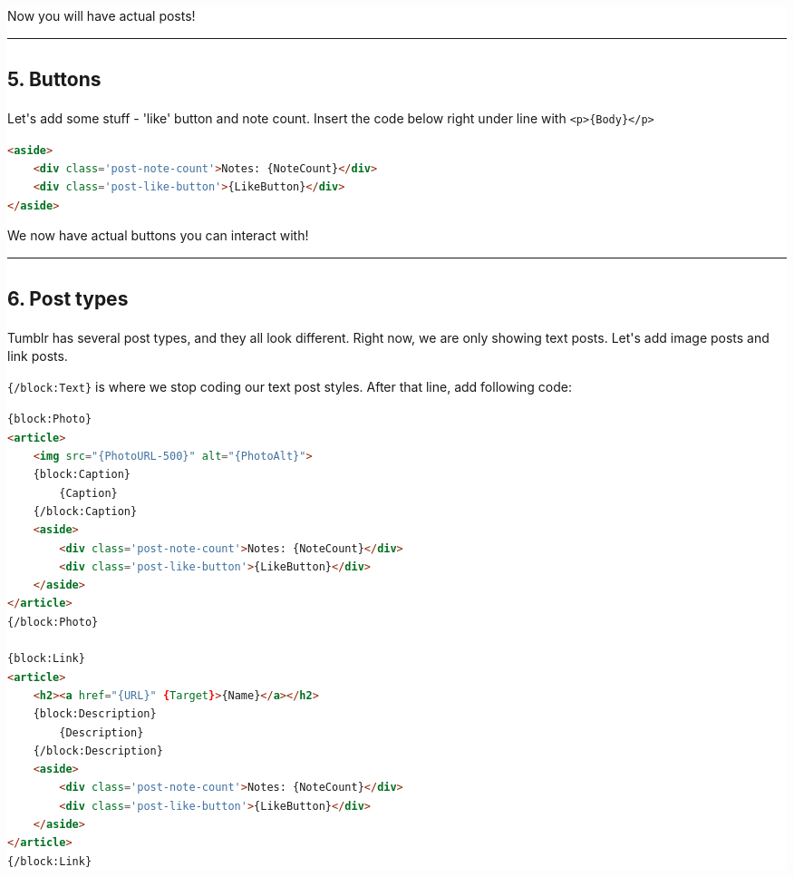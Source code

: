 Now you will have actual posts!

---
## 5. Buttons

Let's add some stuff - 'like' button and note count. Insert the code below right under line with `<p>{Body}</p>` 

```html
<aside>
    <div class='post-note-count'>Notes: {NoteCount}</div>
    <div class='post-like-button'>{LikeButton}</div>
</aside>
```

We now have actual buttons you can interact with!

---
## 6. Post types

Tumblr has several post types, and they all look different. Right now, we are only showing text posts. Let's add image posts and link posts.

`{/block:Text}` is where we stop coding our text post styles. After that line, add following code:

```html
{block:Photo}
<article>
    <img src="{PhotoURL-500}" alt="{PhotoAlt}">
    {block:Caption}
        {Caption}
    {/block:Caption}
    <aside>
        <div class='post-note-count'>Notes: {NoteCount}</div>
        <div class='post-like-button'>{LikeButton}</div>
    </aside>
</article>
{/block:Photo}

{block:Link}
<article>
    <h2><a href="{URL}" {Target}>{Name}</a></h2>
    {block:Description}
        {Description}
    {/block:Description}
    <aside>
        <div class='post-note-count'>Notes: {NoteCount}</div>
        <div class='post-like-button'>{LikeButton}</div>
    </aside>
</article>
{/block:Link}
```
